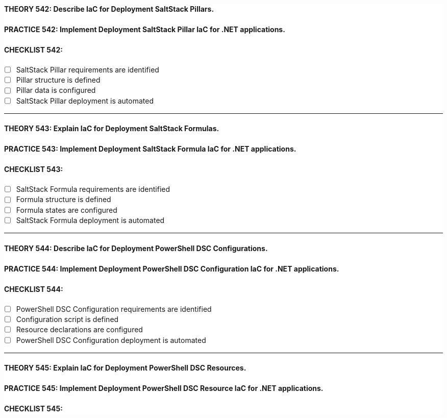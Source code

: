 
#### THEORY 542: Describe IaC for Deployment SaltStack Pillars.

#### PRACTICE 542: Implement Deployment SaltStack Pillar IaC for .NET applications.

#### CHECKLIST 542:

- [ ] SaltStack Pillar requirements are identified
- [ ] Pillar structure is defined
- [ ] Pillar data is configured
- [ ] SaltStack Pillar deployment is automated

---

#### THEORY 543: Explain IaC for Deployment SaltStack Formulas.

#### PRACTICE 543: Implement Deployment SaltStack Formula IaC for .NET applications.

#### CHECKLIST 543:

- [ ] SaltStack Formula requirements are identified
- [ ] Formula structure is defined
- [ ] Formula states are configured
- [ ] SaltStack Formula deployment is automated

---

#### THEORY 544: Describe IaC for Deployment PowerShell DSC Configurations.

#### PRACTICE 544: Implement Deployment PowerShell DSC Configuration IaC for .NET applications.

#### CHECKLIST 544:

- [ ] PowerShell DSC Configuration requirements are identified
- [ ] Configuration script is defined
- [ ] Resource declarations are configured
- [ ] PowerShell DSC Configuration deployment is automated

---

#### THEORY 545: Explain IaC for Deployment PowerShell DSC Resources.

#### PRACTICE 545: Implement Deployment PowerShell DSC Resource IaC for .NET applications.

#### CHECKLIST 545:
